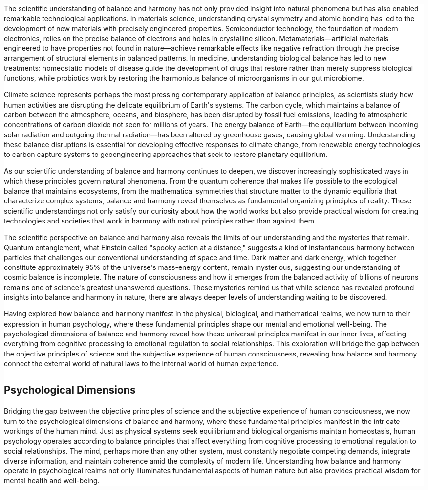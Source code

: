 The scientific understanding of balance and harmony has not only provided insight into natural phenomena but has also enabled remarkable technological applications. In materials science, understanding crystal symmetry and atomic bonding has led to the development of new materials with precisely engineered properties. Semiconductor technology, the foundation of modern electronics, relies on the precise balance of electrons and holes in crystalline silicon. Metamaterials—artificial materials engineered to have properties not found in nature—achieve remarkable effects like negative refraction through the precise arrangement of structural elements in balanced patterns. In medicine, understanding biological balance has led to new treatments: homeostatic models of disease guide the development of drugs that restore rather than merely suppress biological functions, while probiotics work by restoring the harmonious balance of microorganisms in our gut microbiome.

Climate science represents perhaps the most pressing contemporary application of balance principles, as scientists study how human activities are disrupting the delicate equilibrium of Earth's systems. The carbon cycle, which maintains a balance of carbon between the atmosphere, oceans, and biosphere, has been disrupted by fossil fuel emissions, leading to atmospheric concentrations of carbon dioxide not seen for millions of years. The energy balance of Earth—the equilibrium between incoming solar radiation and outgoing thermal radiation—has been altered by greenhouse gases, causing global warming. Understanding these balance disruptions is essential for developing effective responses to climate change, from renewable energy technologies to carbon capture systems to geoengineering approaches that seek to restore planetary equilibrium.

As our scientific understanding of balance and harmony continues to deepen, we discover increasingly sophisticated ways in which these principles govern natural phenomena. From the quantum coherence that makes life possible to the ecological balance that maintains ecosystems, from the mathematical symmetries that structure matter to the dynamic equilibria that characterize complex systems, balance and harmony reveal themselves as fundamental organizing principles of reality. These scientific understandings not only satisfy our curiosity about how the world works but also provide practical wisdom for creating technologies and societies that work in harmony with natural principles rather than against them.

The scientific perspective on balance and harmony also reveals the limits of our understanding and the mysteries that remain. Quantum entanglement, what Einstein called "spooky action at a distance," suggests a kind of instantaneous harmony between particles that challenges our conventional understanding of space and time. Dark matter and dark energy, which together constitute approximately 95% of the universe's mass-energy content, remain mysterious, suggesting our understanding of cosmic balance is incomplete. The nature of consciousness and how it emerges from the balanced activity of billions of neurons remains one of science's greatest unanswered questions. These mysteries remind us that while science has revealed profound insights into balance and harmony in nature, there are always deeper levels of understanding waiting to be discovered.

Having explored how balance and harmony manifest in the physical, biological, and mathematical realms, we now turn to their expression in human psychology, where these fundamental principles shape our mental and emotional well-being. The psychological dimensions of balance and harmony reveal how these universal principles manifest in our inner lives, affecting everything from cognitive processing to emotional regulation to social relationships. This exploration will bridge the gap between the objective principles of science and the subjective experience of human consciousness, revealing how balance and harmony connect the external world of natural laws to the internal world of human experience.

## Psychological Dimensions

Bridging the gap between the objective principles of science and the subjective experience of human consciousness, we now turn to the psychological dimensions of balance and harmony, where these fundamental principles manifest in the intricate workings of the human mind. Just as physical systems seek equilibrium and biological organisms maintain homeostasis, human psychology operates according to balance principles that affect everything from cognitive processing to emotional regulation to social relationships. The mind, perhaps more than any other system, must constantly negotiate competing demands, integrate diverse information, and maintain coherence amid the complexity of modern life. Understanding how balance and harmony operate in psychological realms not only illuminates fundamental aspects of human nature but also provides practical wisdom for mental health and well-being.
